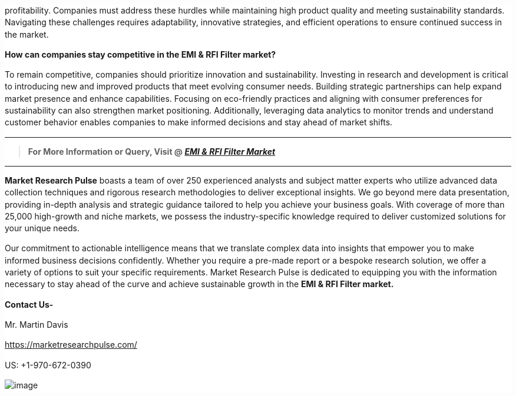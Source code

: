 profitability. Companies must address these hurdles while maintaining high product quality and meeting sustainability standards. Navigating these challenges requires adaptability, innovative strategies, and efficient operations to ensure continued success in the market.</p><p><strong>How can companies stay competitive in the EMI & RFI Filter market?</strong></p><p>To remain competitive, companies should prioritize innovation and sustainability. Investing in research and development is critical to introducing new and improved products that meet evolving consumer needs. Building strategic partnerships can help expand market presence and enhance capabilities. Focusing on eco-friendly practices and aligning with consumer preferences for sustainability can also strengthen market positioning. Additionally, leveraging data analytics to monitor trends and understand customer behavior enables companies to make informed decisions and stay ahead of market shifts.</p><hr /><blockquote><p><strong>For More Information or Query, Visit @&nbsp;<em><a href="https://marketresearchpulse.com/report/46819/emi-rfi-filter-market?utm_source=Linkedin&utm_medium=030">EMI & RFI Filter Market</a></em></strong></p></blockquote><hr /><p><strong>Market Research Pulse</strong> boasts a team of over 250 experienced analysts and subject matter experts who utilize advanced data collection techniques and rigorous research methodologies to deliver exceptional insights. We go beyond mere data presentation, providing in-depth analysis and strategic guidance tailored to help you achieve your business goals. With coverage of more than 25,000 high-growth and niche markets, we possess the industry-specific knowledge required to deliver customized solutions for your unique needs.</p><p>Our commitment to actionable intelligence means that we translate complex data into insights that empower you to make informed business decisions confidently. Whether you require a pre-made report or a bespoke research solution, we offer a variety of options to suit your specific requirements. Market Research Pulse is dedicated to equipping you with the information necessary to stay ahead of the curve and achieve sustainable growth in the <strong>EMI & RFI Filter market.</strong></p><p><strong>Contact Us-</strong></p><p>Mr. Martin Davis</p><p>https://marketresearchpulse.com/</p><p>US: +1-970-672-0390</p>
![image](https://github.com/user-attachments/assets/3b793b41-fba3-4f19-8060-06dcaf9849d6)
